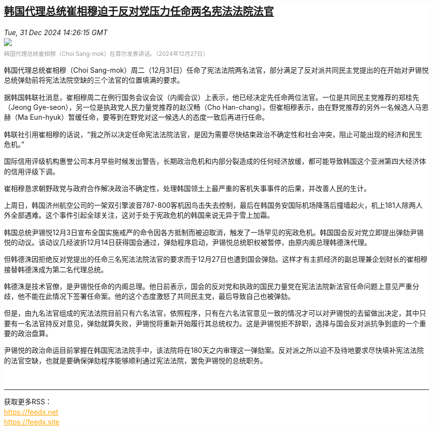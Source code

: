 
[韩国代理总统崔相穆迫于反对党压力任命两名宪法法院法官](https://www.voachinese.com/a/acting-president-choi-appoints-2-justices-to-constitutional-court-20241231/7919580.html)
------

<div><i>Tue, 31 Dec 2024 14:26:15 GMT</i></div><img src="https://images.weserv.nl?url=gdb.voanews.com/8b90c161-a772-43d4-87af-d8bd3cae4e6a_r1_s_w900.jpg" width="100%"><div><small style="color: #999;">韩国代理总统崔相穆（Choi Sang-mok）在首尔发表讲话。（2024年12月27日）</small></div><p>韩国代理总统崔相穆（Choi Sang-mok）周二（12月31日）任命了宪法法院两名法官，部分满足了反对派共同民主党提出的在开始对尹锡悦总统弹劾前将宪法法院空缺的三个法官的位置填满的要求。 </p><p>据韩国韩联社消息，崔相穆周二在例行国务会议会议（内阁会议）上表示，他已经决定先任命两位法官。一位是共同民主党推荐的郑桂先（Jeong Gye-seon），另一位是执政党人民力量党推荐的赵汉畅（Cho Han-chang）。但崔相穆表示，由在野党推荐的另外一名候选人马恩赫（Ma Eun-hyuk）暂缓任命，要等到在野党对这一候选人的态度一致后再进行任命。 </p><p>韩联社引用崔相穆的话说，“我之所以决定任命宪法法院法官，是因为需要尽快结束政治不确定性和社会冲突，阻止可能出现的经济和民生危机。” </p><p>国际信用评级机构惠誉公司本月早些时候发出警告，长期政治危机和内部分裂造成的任何经济放缓，都可能导致韩国这个亚洲第四大经济体的信用评级下调。 </p><p>崔相穆恳求朝野政党与政府合作解决政治不确定性，处理韩国领土上最严重的客机失事事件的后果，并改善人民的生计。 </p><p>上周日，韩国济州航空公司的一架双引擎波音787-800客机因鸟击失去控制，最后在韩国务安国际机场降落后撞墙起火，机上181人除两人外全部遇难。这个事件引起全球关注，这对于处于宪政危机的韩国来说无异于雪上加霜。 </p><p>韩国总统尹锡悦12月3日宣布全国实施戒严的命令因各方抵制而被迫取消，触发了一场罕见的宪政危机。韩国国会反对党立即提出弹劾尹锡悦的动议。该动议几经波折12月14日获得国会通过，弹劾程序启动，尹锡悦总统职权被暂停，由原内阁总理韩德洙代理。 </p><p>但韩德洙因拒绝反对党提出的任命三名宪法法院法官的要求而于12月27日也遭到国会弹劾。这样才有主抓经济的副总理兼企划财长的崔相穆接替韩德洙成为第二名代理总统。 </p><p>韩德洙是技术官僚，是尹锡悦任命的内阁总理。他日前表示，国会的反对党和执政的国民力量党在宪法法院新法官任命问题上意见严重分歧，他不能在此情况下签署任命案。他的这个态度激怒了共同民主党，最后导致自己也被弹劾。 </p><p>但是，由九名法官组成的宪法法院目前只有六名法官，依照程序，只有在六名法官意见一致的情况才可以对尹锡悦的去留做出决定，其中只要有一名法官持反对意见，弹劾就算失败，尹锡悦将重新开始履行其总统权力。这是尹锡悦拒不辞职，选择与国会反对派抗争到底的一个重要的政治盘算。 </p><p>尹锡悦的政治命运目前掌握在韩国宪法法院手中，该法院将在180天之内审理这一弹劾案。反对派之所以迫不及待地要求尽快填补宪法法院的法官空缺，也就是要确保弹劾程序能够顺利通过宪法法院，罢免尹锡悦的总统职务。 </p><br><hr><div>获取更多RSS：<br><a href="https://feedx.net" style="color:orange" target="_blank">https://feedx.net</a> <br><a href="https://feedx.site" style="color:orange" target="_blank">https://feedx.site</a><br></div>
